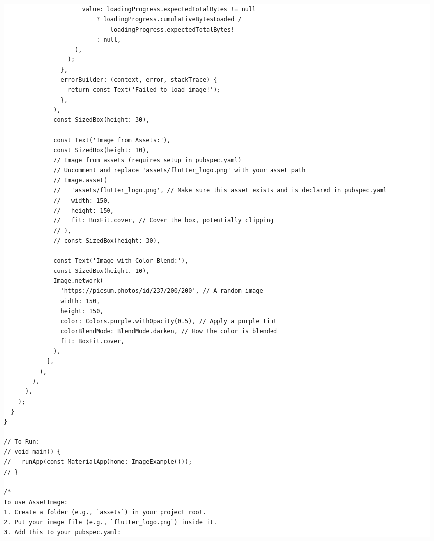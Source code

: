                           value: loadingProgress.expectedTotalBytes != null
                              ? loadingProgress.cumulativeBytesLoaded /
                                  loadingProgress.expectedTotalBytes!
                              : null,
                        ),
                      );
                    },
                    errorBuilder: (context, error, stackTrace) {
                      return const Text('Failed to load image!');
                    },
                  ),
                  const SizedBox(height: 30),

                  const Text('Image from Assets:'),
                  const SizedBox(height: 10),
                  // Image from assets (requires setup in pubspec.yaml)
                  // Uncomment and replace 'assets/flutter_logo.png' with your asset path
                  // Image.asset(
                  //   'assets/flutter_logo.png', // Make sure this asset exists and is declared in pubspec.yaml
                  //   width: 150,
                  //   height: 150,
                  //   fit: BoxFit.cover, // Cover the box, potentially clipping
                  // ),
                  // const SizedBox(height: 30),

                  const Text('Image with Color Blend:'),
                  const SizedBox(height: 10),
                  Image.network(
                    'https://picsum.photos/id/237/200/200', // A random image
                    width: 150,
                    height: 150,
                    color: Colors.purple.withOpacity(0.5), // Apply a purple tint
                    colorBlendMode: BlendMode.darken, // How the color is blended
                    fit: BoxFit.cover,
                  ),
                ],
              ),
            ),
          ),
        );
      }
    }

    // To Run:
    // void main() {
    //   runApp(const MaterialApp(home: ImageExample()));
    // }

    /*
    To use AssetImage:
    1. Create a folder (e.g., `assets`) in your project root.
    2. Put your image file (e.g., `flutter_logo.png`) inside it.
    3. Add this to your pubspec.yaml:
